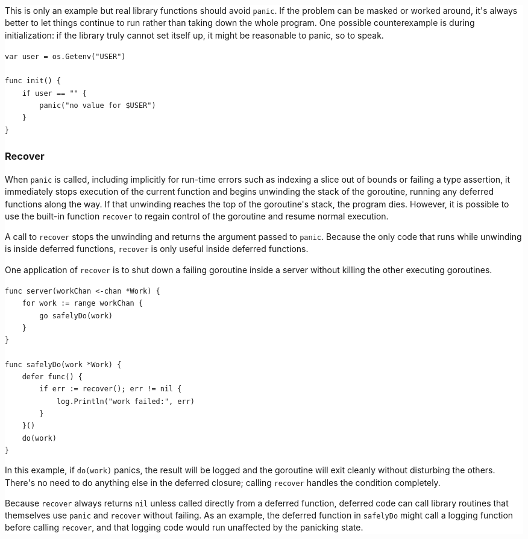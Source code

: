 This is only an example but real library functions should avoid `panic`. If the problem can be masked or worked around, it's always better to let things continue to run rather than taking down the whole program. One possible counterexample is during initialization: if the library truly cannot set itself up, it might be reasonable to panic, so to speak.

```
var user = os.Getenv("USER")

func init() {
    if user == "" {
        panic("no value for $USER")
    }
}
```

### Recover

When `panic` is called, including implicitly for run-time errors such as indexing a slice out of bounds or failing a type assertion, it immediately stops execution of the current function and begins unwinding the stack of the goroutine, running any deferred functions along the way. If that unwinding reaches the top of the goroutine's stack, the program dies. However, it is possible to use the built-in function `recover` to regain control of the goroutine and resume normal execution.

A call to `recover` stops the unwinding and returns the argument passed to `panic`. Because the only code that runs while unwinding is inside deferred functions, `recover` is only useful inside deferred functions.

One application of `recover` is to shut down a failing goroutine inside a server without killing the other executing goroutines.

```
func server(workChan <-chan *Work) {
    for work := range workChan {
        go safelyDo(work)
    }
}

func safelyDo(work *Work) {
    defer func() {
        if err := recover(); err != nil {
            log.Println("work failed:", err)
        }
    }()
    do(work)
}
```

In this example, if `do(work)` panics, the result will be logged and the goroutine will exit cleanly without disturbing the others. There's no need to do anything else in the deferred closure; calling `recover` handles the condition completely.

Because `recover` always returns `nil` unless called directly from a deferred function, deferred code can call library routines that themselves use `panic` and `recover` without failing. As an example, the deferred function in `safelyDo` might call a logging function before calling `recover`, and that logging code would run unaffected by the panicking state.
